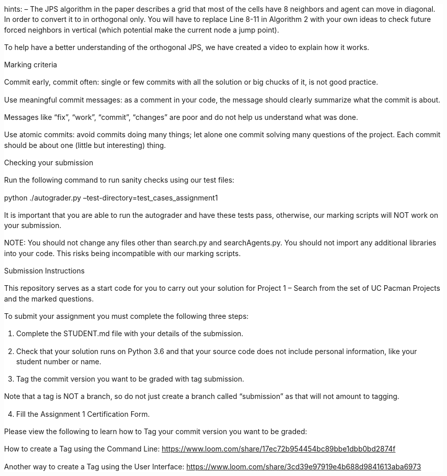 hints: – The JPS algorithm in the paper describes a grid that most of the cells have 8 neighbors and agent can move in diagonal. In order to convert it to in orthogonal only. You will have to replace Line 8-11 in Algorithm 2 with your own ideas to check future forced neighbors in vertical (which potential make the current node a jump point).

To help have a better understanding of the orthogonal JPS, we have created a video to explain how it works.

Marking criteria

Commit early, commit often: single or few commits with all the solution or big chucks of it, is not good practice.

Use meaningful commit messages: as a comment in your code, the message should clearly summarize what the commit is about.

Messages like “fix”, “work”, “commit”, “changes” are poor and do not help us understand what was done.

Use atomic commits: avoid commits doing many things; let alone one commit solving many questions of the project. Each commit should be about one (little but interesting) thing.

Checking your submission

Run the following command to run sanity checks using our test files:

python ./autograder.py –test-directory=test_cases_assignment1

It is important that you are able to run the autograder and have these tests pass, otherwise, our marking scripts will NOT work on your submission.

NOTE: You should not change any files other than search.py and searchAgents.py. You should not import any additional libraries into your code. This risks being incompatible with our marking scripts.

Submission Instructions

This repository serves as a start code for you to carry out your solution for Project 1 – Search from the set of UC Pacman Projects and the marked questions.

To submit your assignment you must complete the following three steps:

1. Complete the STUDENT.md file with your details of the submission.

2. Check that your solution runs on Python 3.6 and that your source code does not include personal information, like your student number or name.

3. Tag the commit version you want to be graded with tag submission.

Note that a tag is NOT a branch, so do not just create a branch called “submission” as that will not amount to tagging.

4. Fill the Assignment 1 Certification Form.

Please view the following to learn how to Tag your commit version you want to be graded:

How to create a Tag using the Command Line: https://www.loom.com/share/17ec72b954454bc89bbe1dbb0bd2874f

Another way to create a Tag using the User Interface: https://www.loom.com/share/3cd39e97919e4b688d9841613aba6973
